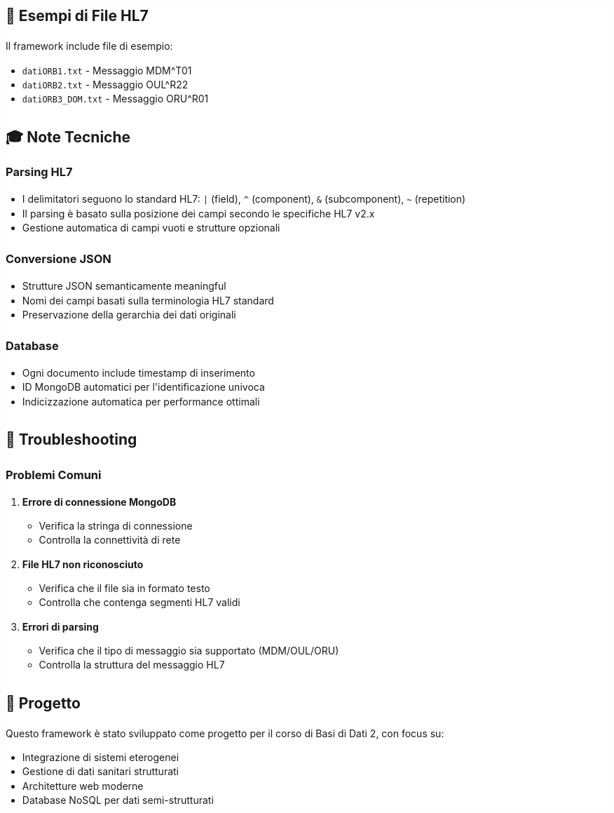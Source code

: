 ## 📝 Esempi di File HL7

Il framework include file di esempio:
- `datiORB1.txt` - Messaggio MDM^T01
- `datiORB2.txt` - Messaggio OUL^R22  
- `datiORB3_DOM.txt` - Messaggio ORU^R01

## 🎓 Note Tecniche

### Parsing HL7
- I delimitatori seguono lo standard HL7: `|` (field), `^` (component), `&` (subcomponent), `~` (repetition)
- Il parsing è basato sulla posizione dei campi secondo le specifiche HL7 v2.x
- Gestione automatica di campi vuoti e strutture opzionali

### Conversione JSON
- Strutture JSON semanticamente meaningful
- Nomi dei campi basati sulla terminologia HL7 standard
- Preservazione della gerarchia dei dati originali

### Database
- Ogni documento include timestamp di inserimento
- ID MongoDB automatici per l'identificazione univoca
- Indicizzazione automatica per performance ottimali

## 🐛 Troubleshooting

### Problemi Comuni

1. **Errore di connessione MongoDB**
   - Verifica la stringa di connessione
   - Controlla la connettività di rete

2. **File HL7 non riconosciuto**
   - Verifica che il file sia in formato testo
   - Controlla che contenga segmenti HL7 validi

3. **Errori di parsing**
   - Verifica che il tipo di messaggio sia supportato (MDM/OUL/ORU)
   - Controlla la struttura del messaggio HL7

## 👥 Progetto

Questo framework è stato sviluppato come progetto per il corso di Basi di Dati 2, con focus su:
- Integrazione di sistemi eterogenei
- Gestione di dati sanitari strutturati
- Architetture web moderne
- Database NoSQL per dati semi-strutturati
